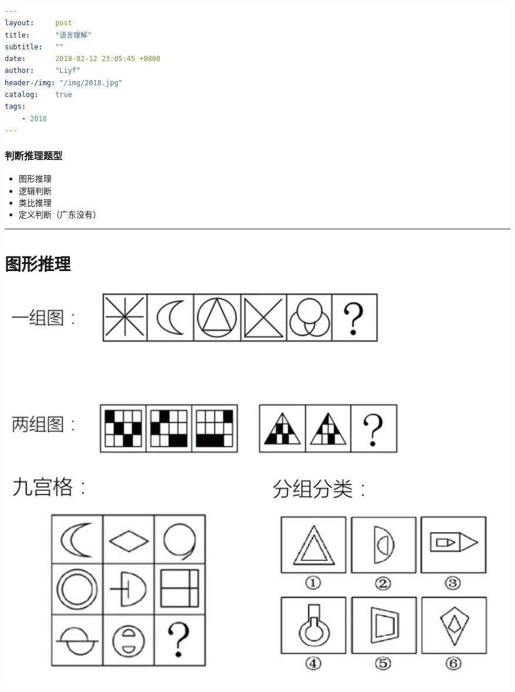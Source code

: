 ```yaml
---
layout:     post
title:      "语言理解"
subtitle:   ""
date:       2018-02-12 23:05:45 +0800
author:     "Liyf"
header-/img: "/img/2018.jpg"
catalog:    true
tags: 
    - 2018
---
```

### 判断推理题型
- 图形推理
- 逻辑判断
- 类比推理
- 定义判断（广东没有）

---
# 图形推理
![](/img/判断推理1.jpg)
![](/img/判断推理2.jpg)